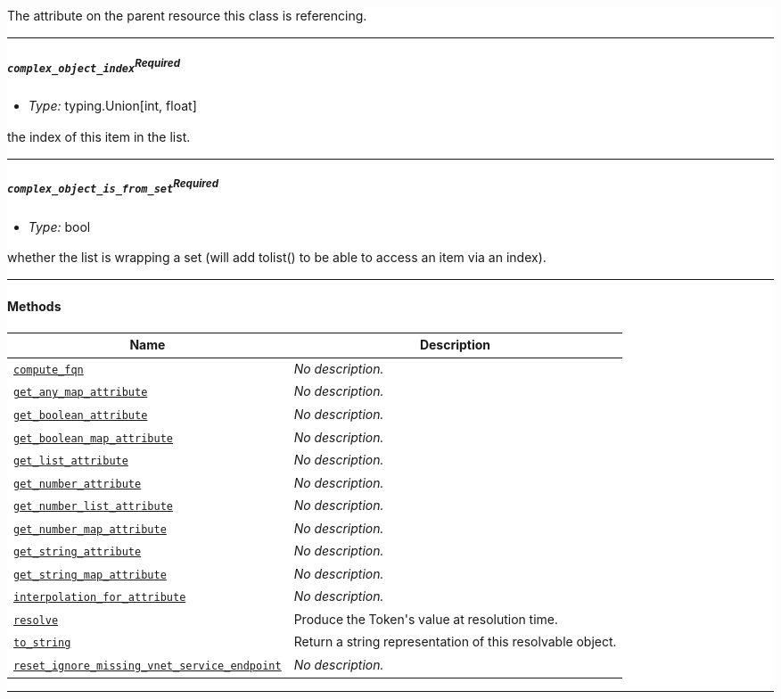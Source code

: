 The attribute on the parent resource this class is referencing.

---

##### `complex_object_index`<sup>Required</sup> <a name="complex_object_index" id="@cdktf/provider-azurerm.servicebusNamespaceNetworkRuleSet.ServicebusNamespaceNetworkRuleSetNetworkRulesOutputReference.Initializer.parameter.complexObjectIndex"></a>

- *Type:* typing.Union[int, float]

the index of this item in the list.

---

##### `complex_object_is_from_set`<sup>Required</sup> <a name="complex_object_is_from_set" id="@cdktf/provider-azurerm.servicebusNamespaceNetworkRuleSet.ServicebusNamespaceNetworkRuleSetNetworkRulesOutputReference.Initializer.parameter.complexObjectIsFromSet"></a>

- *Type:* bool

whether the list is wrapping a set (will add tolist() to be able to access an item via an index).

---

#### Methods <a name="Methods" id="Methods"></a>

| **Name** | **Description** |
| --- | --- |
| <code><a href="#@cdktf/provider-azurerm.servicebusNamespaceNetworkRuleSet.ServicebusNamespaceNetworkRuleSetNetworkRulesOutputReference.computeFqn">compute_fqn</a></code> | *No description.* |
| <code><a href="#@cdktf/provider-azurerm.servicebusNamespaceNetworkRuleSet.ServicebusNamespaceNetworkRuleSetNetworkRulesOutputReference.getAnyMapAttribute">get_any_map_attribute</a></code> | *No description.* |
| <code><a href="#@cdktf/provider-azurerm.servicebusNamespaceNetworkRuleSet.ServicebusNamespaceNetworkRuleSetNetworkRulesOutputReference.getBooleanAttribute">get_boolean_attribute</a></code> | *No description.* |
| <code><a href="#@cdktf/provider-azurerm.servicebusNamespaceNetworkRuleSet.ServicebusNamespaceNetworkRuleSetNetworkRulesOutputReference.getBooleanMapAttribute">get_boolean_map_attribute</a></code> | *No description.* |
| <code><a href="#@cdktf/provider-azurerm.servicebusNamespaceNetworkRuleSet.ServicebusNamespaceNetworkRuleSetNetworkRulesOutputReference.getListAttribute">get_list_attribute</a></code> | *No description.* |
| <code><a href="#@cdktf/provider-azurerm.servicebusNamespaceNetworkRuleSet.ServicebusNamespaceNetworkRuleSetNetworkRulesOutputReference.getNumberAttribute">get_number_attribute</a></code> | *No description.* |
| <code><a href="#@cdktf/provider-azurerm.servicebusNamespaceNetworkRuleSet.ServicebusNamespaceNetworkRuleSetNetworkRulesOutputReference.getNumberListAttribute">get_number_list_attribute</a></code> | *No description.* |
| <code><a href="#@cdktf/provider-azurerm.servicebusNamespaceNetworkRuleSet.ServicebusNamespaceNetworkRuleSetNetworkRulesOutputReference.getNumberMapAttribute">get_number_map_attribute</a></code> | *No description.* |
| <code><a href="#@cdktf/provider-azurerm.servicebusNamespaceNetworkRuleSet.ServicebusNamespaceNetworkRuleSetNetworkRulesOutputReference.getStringAttribute">get_string_attribute</a></code> | *No description.* |
| <code><a href="#@cdktf/provider-azurerm.servicebusNamespaceNetworkRuleSet.ServicebusNamespaceNetworkRuleSetNetworkRulesOutputReference.getStringMapAttribute">get_string_map_attribute</a></code> | *No description.* |
| <code><a href="#@cdktf/provider-azurerm.servicebusNamespaceNetworkRuleSet.ServicebusNamespaceNetworkRuleSetNetworkRulesOutputReference.interpolationForAttribute">interpolation_for_attribute</a></code> | *No description.* |
| <code><a href="#@cdktf/provider-azurerm.servicebusNamespaceNetworkRuleSet.ServicebusNamespaceNetworkRuleSetNetworkRulesOutputReference.resolve">resolve</a></code> | Produce the Token's value at resolution time. |
| <code><a href="#@cdktf/provider-azurerm.servicebusNamespaceNetworkRuleSet.ServicebusNamespaceNetworkRuleSetNetworkRulesOutputReference.toString">to_string</a></code> | Return a string representation of this resolvable object. |
| <code><a href="#@cdktf/provider-azurerm.servicebusNamespaceNetworkRuleSet.ServicebusNamespaceNetworkRuleSetNetworkRulesOutputReference.resetIgnoreMissingVnetServiceEndpoint">reset_ignore_missing_vnet_service_endpoint</a></code> | *No description.* |

---